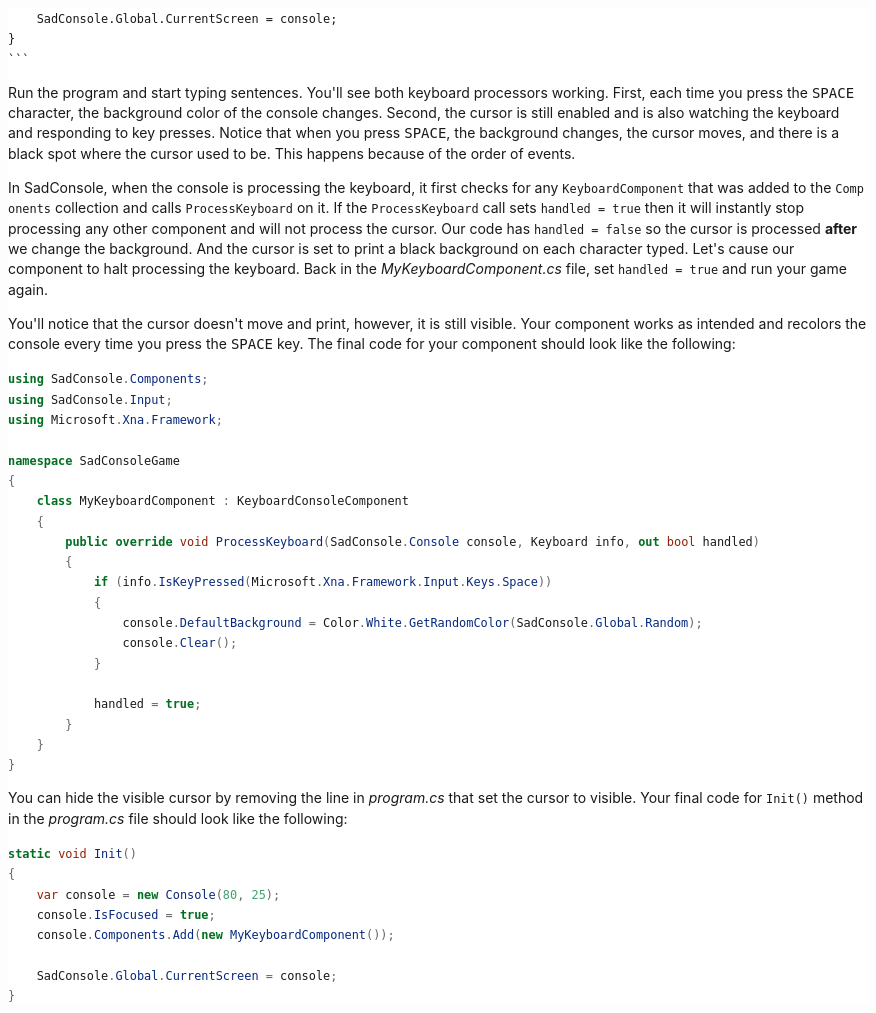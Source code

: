         SadConsole.Global.CurrentScreen = console;
    }
    ```

Run the program and start typing sentences. You'll see both keyboard processors working. First, each time you press the <kbd>SPACE</kbd> character, the background color of the console changes. Second, the cursor is still enabled and is also watching the keyboard and responding to key presses. Notice that when you press <kbd>SPACE</kbd>, the background changes, the cursor moves, and there is a black spot where the cursor used to be. This happens because of the order of events.

In SadConsole, when the console is processing the keyboard, it first checks for any `KeyboardComponent` that was added to the `Components` collection and calls `ProcessKeyboard` on it. If the `ProcessKeyboard` call sets `handled = true` then it will instantly stop processing any other component and will not process the cursor. Our code has `handled = false` so the cursor is processed **after** we change the background. And the cursor is set to print a black background on each character typed. Let's cause our component to halt processing the keyboard. Back in the *MyKeyboardComponent.cs* file, set `handled = true` and run your game again.

You'll notice that the cursor doesn't move and print, however, it is still visible. Your component works as intended and recolors the console every time you press the <kbd>SPACE</kbd> key. The final code for your component should look like the following:

```csharp
using SadConsole.Components;
using SadConsole.Input;
using Microsoft.Xna.Framework;

namespace SadConsoleGame
{
    class MyKeyboardComponent : KeyboardConsoleComponent
    {
        public override void ProcessKeyboard(SadConsole.Console console, Keyboard info, out bool handled)
        {
            if (info.IsKeyPressed(Microsoft.Xna.Framework.Input.Keys.Space))
            {
                console.DefaultBackground = Color.White.GetRandomColor(SadConsole.Global.Random);
                console.Clear();
            }

            handled = true;
        }
    }
}
```

You can hide the visible cursor by removing the line in *program.cs* that set the cursor to visible. Your final code for `Init()` method in the *program.cs* file should look like the following:

```csharp
static void Init()
{
    var console = new Console(80, 25);
    console.IsFocused = true;
    console.Components.Add(new MyKeyboardComponent());

    SadConsole.Global.CurrentScreen = console;
}
```
